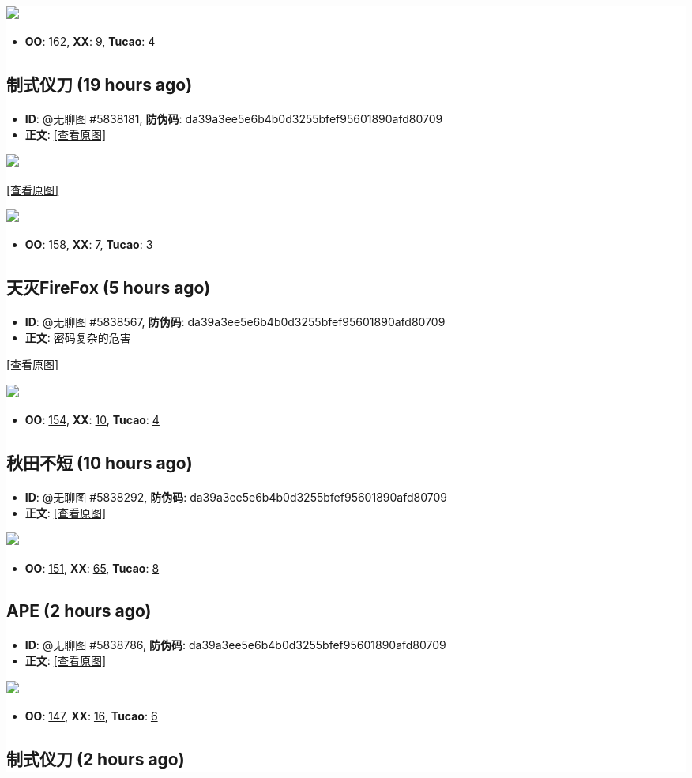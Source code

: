 ![](https://img.toto.im/mw600/008wpgEnly1hxsafja2mvj30is0p0q4f.jpg)
- **OO**: [162](https://jandan.net/t/5838653#tucao-like), **XX**: [9](https://jandan.net/t/5838653#tucao-unlike), **Tucao**: [4](https://jandan.net/t/5838653#tucao-list)

## 制式仪刀 (19 hours ago) 

- **ID**: @无聊图 #5838181, **防伪码**: da39a3ee5e6b4b0d3255bfef95601890afd80709
- **正文**: [[查看原图]](//img.toto.im/large/008HL3Tkly1hxty5yf54ej30u00mmq6c.jpg)  

![](https://img.toto.im/mw600/008HL3Tkly1hxty5yf54ej30u00mmq6c.jpg)  


[[查看原图]](//img.toto.im/large/008HL3Tkly1hxty533b5zj30u00kctaw.jpg)  

![](https://img.toto.im/mw600/008HL3Tkly1hxty533b5zj30u00kctaw.jpg)
- **OO**: [158](https://jandan.net/t/5838181#tucao-like), **XX**: [7](https://jandan.net/t/5838181#tucao-unlike), **Tucao**: [3](https://jandan.net/t/5838181#tucao-list)

## 天灭FireFox (5 hours ago) 

- **ID**: @无聊图 #5838567, **防伪码**: da39a3ee5e6b4b0d3255bfef95601890afd80709
- **正文**: 密码复杂的危害  


[[查看原图]](//img.toto.im/large/008HL3Tkly1hxumcxznz7g30840eg4qv.gif)  

![](https://img.toto.im/large/008HL3Tkly1hxumcxznz7g30840eg4qv.gif)
- **OO**: [154](https://jandan.net/t/5838567#tucao-like), **XX**: [10](https://jandan.net/t/5838567#tucao-unlike), **Tucao**: [4](https://jandan.net/t/5838567#tucao-list)

## 秋田不短 (10 hours ago) 

- **ID**: @无聊图 #5838292, **防伪码**: da39a3ee5e6b4b0d3255bfef95601890afd80709
- **正文**: [[查看原图]](//img.toto.im/large/008HL3Tkly1hxud9h32xlj30z010jq5i.jpg)  

![](https://img.toto.im/mw600/008HL3Tkly1hxud9h32xlj30z010jq5i.jpg)
- **OO**: [151](https://jandan.net/t/5838292#tucao-like), **XX**: [65](https://jandan.net/t/5838292#tucao-unlike), **Tucao**: [8](https://jandan.net/t/5838292#tucao-list)

## APE (2 hours ago) 

- **ID**: @无聊图 #5838786, **防伪码**: da39a3ee5e6b4b0d3255bfef95601890afd80709
- **正文**: [[查看原图]](//img.toto.im/large/008HL3Tkly1hxuruusls4j30xw0puq67.jpg)  

![](https://img.toto.im/mw600/008HL3Tkly1hxuruusls4j30xw0puq67.jpg)
- **OO**: [147](https://jandan.net/t/5838786#tucao-like), **XX**: [16](https://jandan.net/t/5838786#tucao-unlike), **Tucao**: [6](https://jandan.net/t/5838786#tucao-list)

## 制式仪刀 (2 hours ago) 

